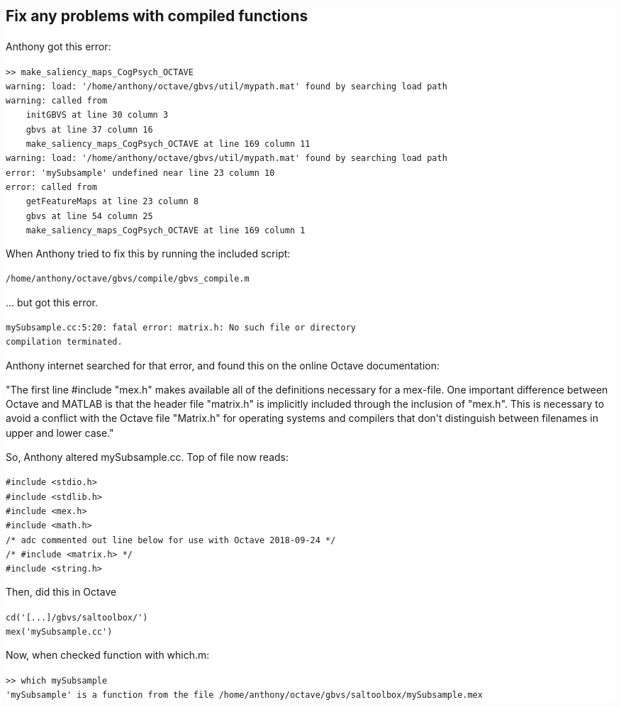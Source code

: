 ## Fix any problems with compiled functions

Anthony got this error:


    >> make_saliency_maps_CogPsych_OCTAVE
    warning: load: '/home/anthony/octave/gbvs/util/mypath.mat' found by searching load path
    warning: called from
        initGBVS at line 30 column 3
        gbvs at line 37 column 16
        make_saliency_maps_CogPsych_OCTAVE at line 169 column 11
    warning: load: '/home/anthony/octave/gbvs/util/mypath.mat' found by searching load path
    error: 'mySubsample' undefined near line 23 column 10
    error: called from
        getFeatureMaps at line 23 column 8
        gbvs at line 54 column 25
        make_saliency_maps_CogPsych_OCTAVE at line 169 column 1

When Anthony tried to fix this by running the included script:

    /home/anthony/octave/gbvs/compile/gbvs_compile.m

... but got this error.

    mySubsample.cc:5:20: fatal error: matrix.h: No such file or directory
    compilation terminated.

Anthony internet searched for that error, and found this on the online
Octave documentation:

\"The first line #include \"mex.h\" makes available all of the
definitions necessary for a mex-file. One important difference between
Octave and MATLAB is that the header file \"matrix.h\" is implicitly
included through the inclusion of \"mex.h\". This is necessary to avoid
a conflict with the Octave file \"Matrix.h\" for operating systems and
compilers that don't distinguish between filenames in upper and lower
case.\"

So, Anthony altered mySubsample.cc. Top of file now reads:

    #include <stdio.h>
    #include <stdlib.h>
    #include <mex.h>
    #include <math.h>
    /* adc commented out line below for use with Octave 2018-09-24 */
    /* #include <matrix.h> */
    #include <string.h>

Then, did this in Octave

    cd('[...]/gbvs/saltoolbox/')
    mex('mySubsample.cc')

Now, when checked function with which.m:

    >> which mySubsample
    'mySubsample' is a function from the file /home/anthony/octave/gbvs/saltoolbox/mySubsample.mex
